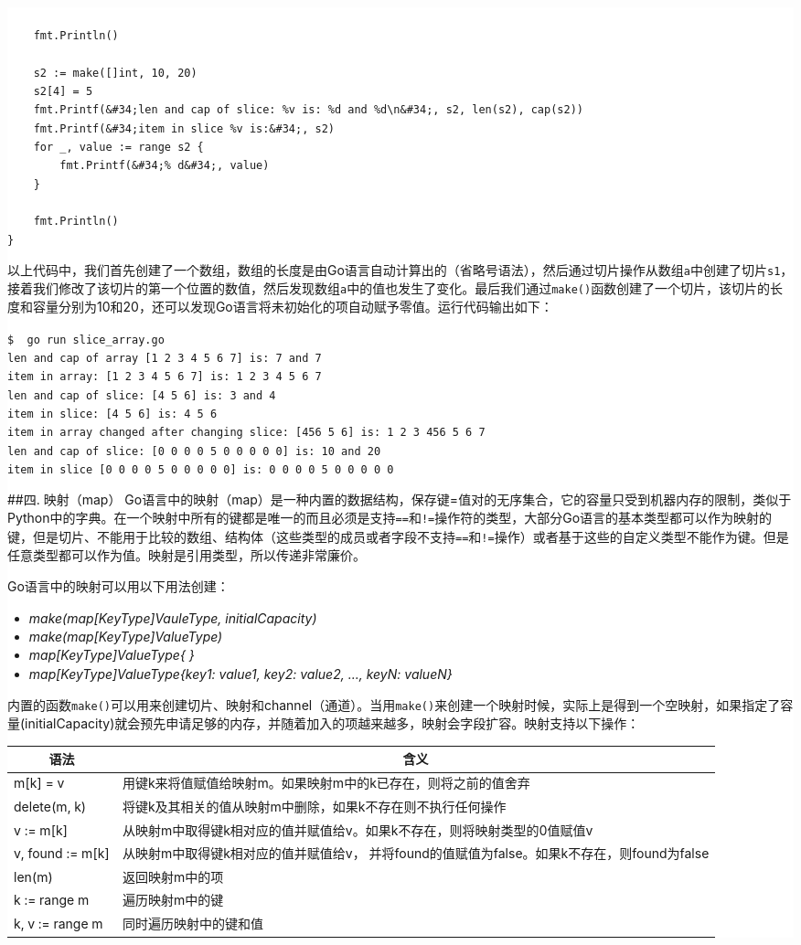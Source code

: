 ```

    fmt.Println()

    s2 := make([]int, 10, 20)
    s2[4] = 5
    fmt.Printf(&#34;len and cap of slice: %v is: %d and %d\n&#34;, s2, len(s2), cap(s2))
    fmt.Printf(&#34;item in slice %v is:&#34;, s2)
    for _, value := range s2 {
        fmt.Printf(&#34;% d&#34;, value)
    }

    fmt.Println()
}

```

以上代码中，我们首先创建了一个数组，数组的长度是由Go语言自动计算出的（省略号语法），然后通过切片操作从数组`a`中创建了切片`s1`，接着我们修改了该切片的第一个位置的数值，然后发现数组`a`中的值也发生了变化。最后我们通过`make()`函数创建了一个切片，该切片的长度和容量分别为10和20，还可以发现Go语言将未初始化的项自动赋予零值。运行代码输出如下：

```
$  go run slice_array.go
len and cap of array [1 2 3 4 5 6 7] is: 7 and 7
item in array: [1 2 3 4 5 6 7] is: 1 2 3 4 5 6 7
len and cap of slice: [4 5 6] is: 3 and 4
item in slice: [4 5 6] is: 4 5 6
item in array changed after changing slice: [456 5 6] is: 1 2 3 456 5 6 7
len and cap of slice: [0 0 0 0 5 0 0 0 0 0] is: 10 and 20
item in slice [0 0 0 0 5 0 0 0 0 0] is: 0 0 0 0 5 0 0 0 0 0
```

##四. 映射（map）
Go语言中的映射（map）是一种内置的数据结构，保存键=值对的无序集合，它的容量只受到机器内存的限制，类似于Python中的字典。在一个映射中所有的键都是唯一的而且必须是支持`==`和`!=`操作符的类型，大部分Go语言的基本类型都可以作为映射的键，但是切片、不能用于比较的数组、结构体（这些类型的成员或者字段不支持`==`和`!=`操作）或者基于这些的自定义类型不能作为键。但是任意类型都可以作为值。映射是引用类型，所以传递非常廉价。

Go语言中的映射可以用以下用法创建：

+ *make(map[KeyType]VauleType, initialCapacity)*
+ *make(map[KeyType]ValueType)*
+ *map[KeyType]ValueType{ }*
+ *map[KeyType]ValueType{key1: value1, key2: value2, ..., keyN: valueN}*

内置的函数`make()`可以用来创建切片、映射和channel（通道）。当用`make()`来创建一个映射时候，实际上是得到一个空映射，如果指定了容量(initialCapacity)就会预先申请足够的内存，并随着加入的项越来越多，映射会字段扩容。映射支持以下操作：

语法                | 含义
--------------------|--------
m[k] = v            | 用键k来将值赋值给映射m。如果映射m中的k已存在，则将之前的值舍弃
delete(m, k)        | 将键k及其相关的值从映射m中删除，如果k不存在则不执行任何操作
v := m[k]           | 从映射m中取得键k相对应的值并赋值给v。如果k不存在，则将映射类型的0值赋值v
v, found := m[k]    | 从映射m中取得键k相对应的值并赋值给v， 并将found的值赋值为false。如果k不存在，则found为false
len(m)              | 返回映射m中的项
k := range m        | 遍历映射m中的键
k, v := range m     | 同时遍历映射中的键和值
